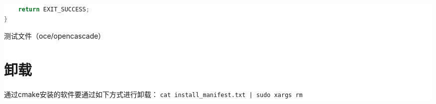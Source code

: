```c++
    return EXIT_SUCCESS;
}
```

测试文件（oce/opencascade）
```c++

```

# 卸载
通过cmake安装的软件要通过如下方式进行卸载：
`cat install_manifest.txt | sudo xargs rm`

